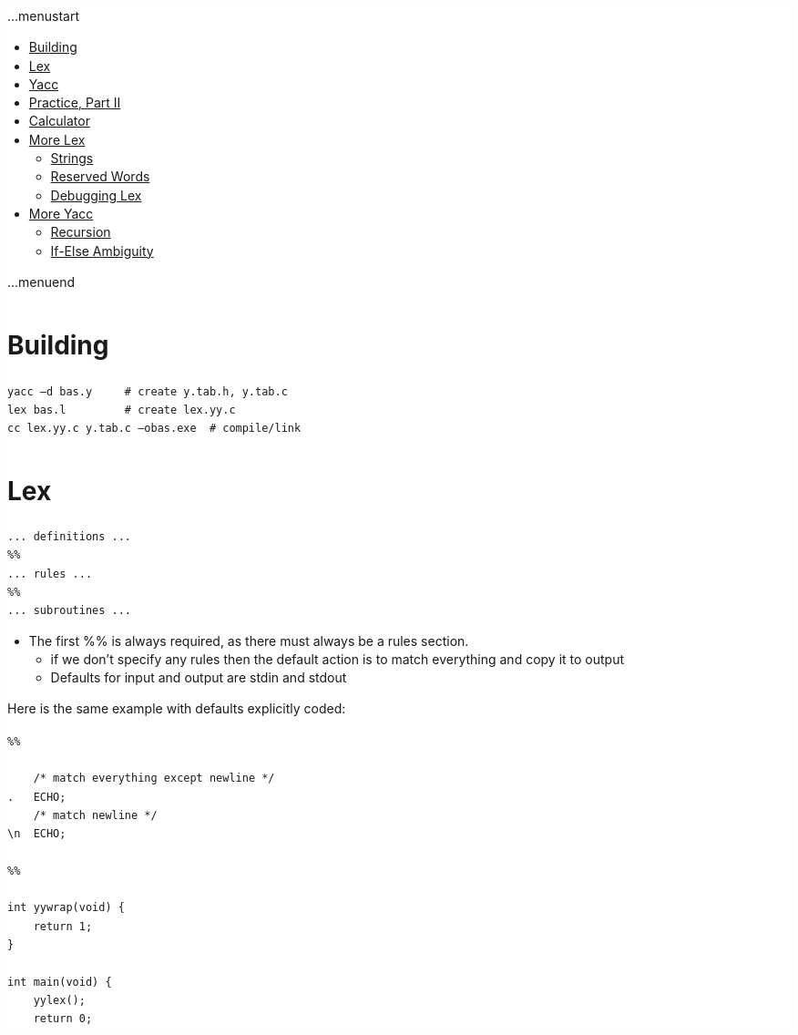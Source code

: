 ...menustart

- [Building](#c39b56d4489fb2507289e7ae19567b80)
- [Lex](#976472a144efa6a4b849b24ac6b18867)
- [Yacc](#f4892ae9e5ea764a416fcc3b54a5bad9)
- [Practice, Part II](#1864a6324588032cee5adb1f75e62195)
- [Calculator](#cc84fa821011b93c1f935268e5560c2e)
- [More Lex](#786b674166922221e6eab655991c9fe3)
    - [Strings](#89be9433646f5939040a78971a5d103a)
    - [Reserved Words](#f6904aa41f71b6298d0a92fa1d4079e2)
    - [Debugging Lex](#acb2b044e25d475996404b6350ab88f5)
- [More Yacc](#8e775af853936e583371f2687a64ecd9)
    - [Recursion](#12fa464a36f8e5a187f5acfde99b7029)
    - [If-Else Ambiguity](#68c908bd98cb22a4b0150d6b09c01063)

...menuend


<h2 id="c39b56d4489fb2507289e7ae19567b80"></h2>


# Building 

```
yacc –d bas.y     # create y.tab.h, y.tab.c
lex bas.l         # create lex.yy.c
cc lex.yy.c y.tab.c –obas.exe  # compile/link
```

<h2 id="976472a144efa6a4b849b24ac6b18867"></h2>


# Lex

```
... definitions ...
%%
... rules ...
%%
... subroutines ...

```

- The first %% is always required, as there must always be a rules section.
     - if we don’t specify any rules then the default action is to match everything and copy it to output
     - Defaults for input and output are stdin and stdout


Here is the same example with defaults explicitly coded:

```
%%

    /* match everything except newline */
.   ECHO;
    /* match newline */
\n  ECHO;

%%

int yywrap(void) {
    return 1;
}

int main(void) {
    yylex();
    return 0;
```